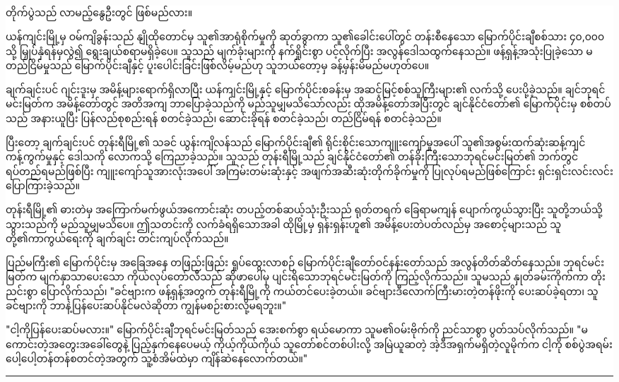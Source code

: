တိုက်ပွဲသည် လာမည့်နွေဦးတွင် ဖြစ်မည်လား။

ယန်ကျင်းမြို့မှ ဝမ်ကျိခွန်းသည် နျိုထိုတောင်မှ သူ၏အာရုံစိုက်မှုကို ဆုတ်ခွာကာ သူ၏ခေါင်းပေါ်တွင် တန်းစီနေသော မြောက်ပိုင်းချီစစ်သား ၄၀,၀၀၀ သို့ မြှုပ်နှံရန်မှလွဲ၍ ရွေးချယ်စရာမရှိခဲ့ပေ။ သူသည် မျက်ခုံးများကို နက်ရှိုင်းစွာ ပင့်လိုက်ပြီး အလွန်ဒေါသထွက်နေသည်။ ဖန့်ရှန့်အသုံးပြုခဲ့သော မတည်ငြိမ်မှုသည် မြောက်ပိုင်းချီနှင့် ပူးပေါင်းခြင်းဖြစ်လိမ့်မည်ဟု သူဘယ်တော့မှ ခန့်မှန်းမိမည်မဟုတ်ပေ။

ချက်ချင်းပင် ဂျင်းဒူးမှ အမိန့်များရောက်ရှိလာပြီး ယန်ကျင်းမြို့နှင့် မြောက်ပိုင်းစခန်းမှ အဆင့်မြင့်စစ်သူကြီးများ၏ လက်သို့ ပေးပို့ခဲ့သည်။ ချင်ဘုရင်မင်းမြတ်က အမိန့်တော်တွင် အတိအကျ ဘာပြောခဲ့သည်ကို မည်သူမျှမသိသော်လည်း ထိုအမိန့်တော်အပြီးတွင် ချင်နိုင်ငံတော်၏ မြောက်ပိုင်းမှ စစ်တပ်သည် အနားယူပြီး ပြန်လည်စုစည်းရန် စတင်ခဲ့သည်၊ ဆောင်းခိုရန် စတင်ခဲ့သည်၊ တည်ငြိမ်ရန် စတင်ခဲ့သည်။

ပြီးတော့ ချက်ချင်းပင် တုန်းရီမြို့၏ သခင် ယွန်းကျိလန်သည် မြောက်ပိုင်းချီ၏ ရိုင်းစိုင်းသောကျူးကျော်မှုအပေါ် သူ၏အစွမ်းထက်ဆုံးဆန့်ကျင်ကန့်ကွက်မှုနှင့် ဒေါသကို လောကသို့ ကြေညာခဲ့သည်။ သူသည် တုန်းရီမြို့သည် ချင်နိုင်ငံတော်၏ တန်ခိုးကြီးသောဘုရင်မင်းမြတ်၏ ဘက်တွင် ရပ်တည်ရမည်ဖြစ်ပြီး ကျူးကျော်သူအားလုံးအပေါ် အကြမ်းတမ်းဆုံးနှင့် အဖျက်အဆီးဆုံးတိုက်ခိုက်မှုကို ပြုလုပ်ရမည်ဖြစ်ကြောင်း ရှင်းရှင်းလင်းလင်း ပြောကြားခဲ့သည်။

တုန်းရီမြို့၏ ဓားတဲမှ အကြောက်မက်ဖွယ်အကောင်းဆုံး တပည့်တစ်ဆယ့်သုံးဦးသည် ရုတ်တရက် ခြေရာမကျန် ပျောက်ကွယ်သွားပြီး သူတို့ဘယ်သို့သွားသည်ကို မည်သူမျှမသိပေ။ ဤသတင်းကို လက်ခံရရှိသောအခါ ထိုမြို့မှ ရှန်းရှန်းဟူ၏ အမိန့်ပေးတဲပတ်လည်မှ အစောင့်များသည် သူတို့၏ကာကွယ်ရေးကို ချက်ချင်း တင်းကျပ်လိုက်သည်။

ပြည်မကြီး၏ မြောက်ပိုင်းမှ အခြေအနေ တဖြည်းဖြည်း ရှုပ်ထွေးလာစဉ် မြောက်ပိုင်းချီတော်ဝင်နန်းတော်သည် အလွန်တိတ်ဆိတ်နေသည်။ ဘုရင်မင်းမြတ်က မျက်နှာသာပေးသော ကိုယ်လုပ်တော်လီသည် ဆိုဖာပေါ်မှ ပျင်းရိသောဘုရင်မင်းမြတ်ကို ကြည့်လိုက်သည်။ သူမသည် နှုတ်ခမ်းကိုက်ကာ တိုးညင်းစွာ ပြောလိုက်သည်၊ "ခင်ဗျားက ဖန့်ရှန့်အတွက် တုန်းရီမြို့ကို ကယ်တင်ပေးခဲ့တယ်။ ခင်ဗျားဒီလောက်ကြီးမားတဲ့တန်ဖိုးကို ပေးဆပ်ခဲ့ရတာ၊ သူခင်ဗျားကို ဘာနဲ့ပြန်ပေးဆပ်နိုင်မလဲဆိုတာ ကျွန်မစဉ်းစားလို့မရဘူး။"

"ငါ့ကိုပြန်ပေးဆပ်မလား။" မြောက်ပိုင်းချီဘုရင်မင်းမြတ်သည် အေးစက်စွာ ရယ်မောကာ သူမ၏ဝမ်းဗိုက်ကို ညင်သာစွာ ပွတ်သပ်လိုက်သည်။ "မကောင်းတဲ့အတွေးအခေါ်တွေနဲ့ ပြည့်နှက်နေပေမယ့် ကိုယ့်ကိုယ်ကိုယ် သူတော်စင်တစ်ပါးလို့ အမြဲယူဆတဲ့ အဲ့ဒီအရှက်မရှိတဲ့လူမိုက်က ငါ့ကို စစ်ပွဲအရမ်းပေါ့ပေါ့တန်တန်စတင်တဲ့အတွက် သူ့စံအိမ်ထဲမှာ ကျိန်ဆဲနေလောက်တယ်။"

---
